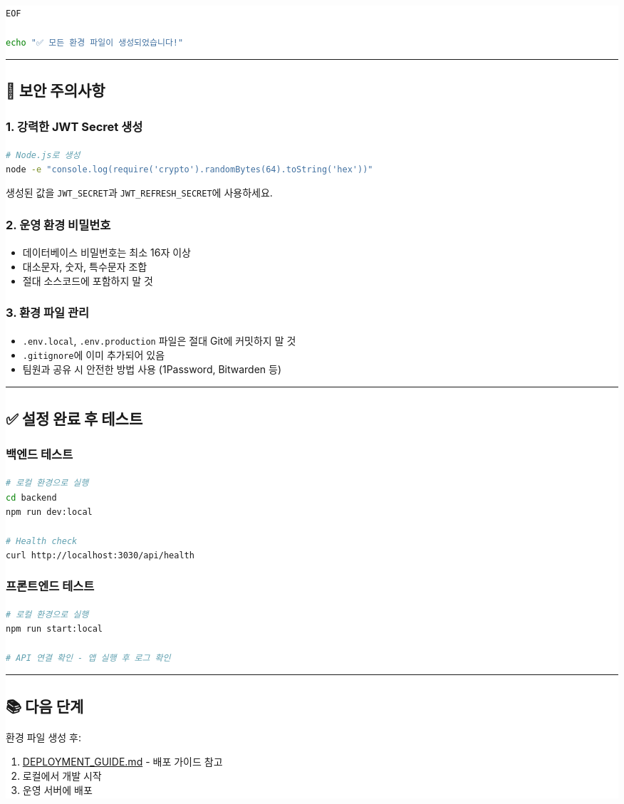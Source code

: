 ```bash
EOF

echo "✅ 모든 환경 파일이 생성되었습니다!"
```

---

## 🔐 보안 주의사항

### 1. 강력한 JWT Secret 생성

```bash
# Node.js로 생성
node -e "console.log(require('crypto').randomBytes(64).toString('hex'))"
```

생성된 값을 `JWT_SECRET`과 `JWT_REFRESH_SECRET`에 사용하세요.

### 2. 운영 환경 비밀번호

- 데이터베이스 비밀번호는 최소 16자 이상
- 대소문자, 숫자, 특수문자 조합
- 절대 소스코드에 포함하지 말 것

### 3. 환경 파일 관리

- `.env.local`, `.env.production` 파일은 절대 Git에 커밋하지 말 것
- `.gitignore`에 이미 추가되어 있음
- 팀원과 공유 시 안전한 방법 사용 (1Password, Bitwarden 등)

---

## ✅ 설정 완료 후 테스트

### 백엔드 테스트
```bash
# 로컬 환경으로 실행
cd backend
npm run dev:local

# Health check
curl http://localhost:3030/api/health
```

### 프론트엔드 테스트
```bash
# 로컬 환경으로 실행
npm run start:local

# API 연결 확인 - 앱 실행 후 로그 확인
```

---

## 📚 다음 단계

환경 파일 생성 후:
1. [DEPLOYMENT_GUIDE.md](./DEPLOYMENT_GUIDE.md) - 배포 가이드 참고
2. 로컬에서 개발 시작
3. 운영 서버에 배포

